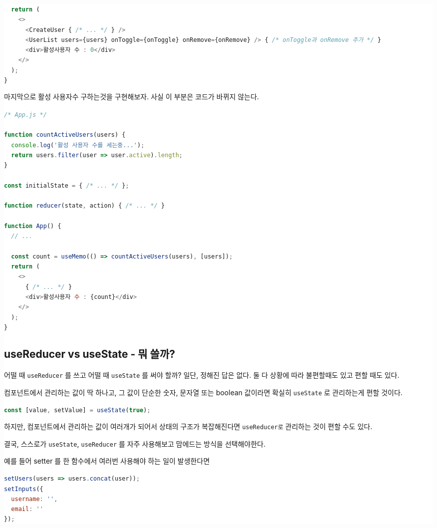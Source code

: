 ```js
  return (
    <>
      <CreateUser { /* ... */ } />
      <UserList users={users} onToggle={onToggle} onRemove={onRemove} /> { /* onToggle과 onRemove 추가 */ }
      <div>활성사용자 수 : 0</div>
    </>
  );
}
```

마지막으로 활성 사용자수 구하는것을 구현해보자. 사실 이 부분은 코드가 바뀌지 않는다.

```js
/* App.js */

function countActiveUsers(users) {
  console.log('활성 사용자 수를 세는중...');
  return users.filter(user => user.active).length;
}

const initialState = { /* ... */ };

function reducer(state, action) { /* ... */ }

function App() {
  // ...

  const count = useMemo(() => countActiveUsers(users), [users]);
  return (
    <>
      { /* ... */ }
      <div>활성사용자 수 : {count}</div>
    </>
  );
}
```

## useReducer vs useState - 뭐 쓸까?

어떨 때 `useReducer` 를 쓰고 어떨 때 `useState` 를 써야 할까? 일단, 정해진 답은 없다. 둘 다 상황에 따라 불편할때도 있고 편할 때도 있다.

컴포넌트에서 관리하는 값이 딱 하나고, 그 값이 단순한 숫자, 문자열 또는 boolean 값이라면 확실히 `useState` 로 관리하는게 편할 것이다.

```js
const [value, setValue] = useState(true);
```

하지만, 컴포넌트에서 관리하는 값이 여러개가 되어서 상태의 구조가 복잡해진다면 `useReducer로` 관리하는 것이 편할 수도 있다.

결국, 스스로가 `useState`, `useReducer` 를 자주 사용해보고 맘에드는 방식을 선택해야한다.

예를 들어 setter 를 한 함수에서 여러번 사용해야 하는 일이 발생한다면

```js
setUsers(users => users.concat(user));
setInputs({
  username: '',
  email: ''
});
```
